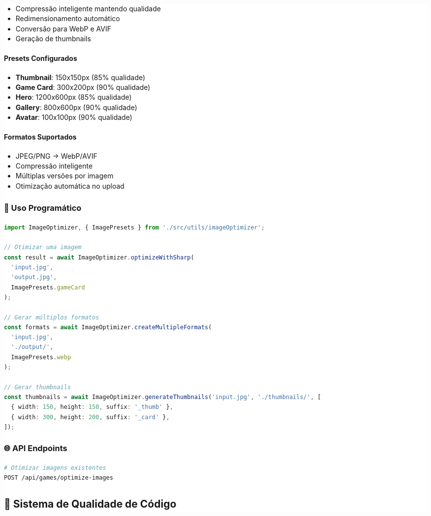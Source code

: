 - Compressão inteligente mantendo qualidade
- Redimensionamento automático
- Conversão para WebP e AVIF
- Geração de thumbnails

#### **Presets Configurados**

- **Thumbnail**: 150x150px (85% qualidade)
- **Game Card**: 300x200px (90% qualidade)
- **Hero**: 1200x600px (85% qualidade)
- **Gallery**: 800x600px (90% qualidade)
- **Avatar**: 100x100px (90% qualidade)

#### **Formatos Suportados**

- JPEG/PNG → WebP/AVIF
- Compressão inteligente
- Múltiplas versões por imagem
- Otimização automática no upload

### **🔧 Uso Programático**

```typescript
import ImageOptimizer, { ImagePresets } from './src/utils/imageOptimizer';

// Otimizar uma imagem
const result = await ImageOptimizer.optimizeWithSharp(
  'input.jpg',
  'output.jpg',
  ImagePresets.gameCard
);

// Gerar múltiplos formatos
const formats = await ImageOptimizer.createMultipleFormats(
  'input.jpg',
  './output/',
  ImagePresets.webp
);

// Gerar thumbnails
const thumbnails = await ImageOptimizer.generateThumbnails('input.jpg', './thumbnails/', [
  { width: 150, height: 150, suffix: '_thumb' },
  { width: 300, height: 200, suffix: '_card' },
]);
```

### **🌐 API Endpoints**

```bash
# Otimizar imagens existentes
POST /api/games/optimize-images
```

## 🚀 Sistema de Qualidade de Código
